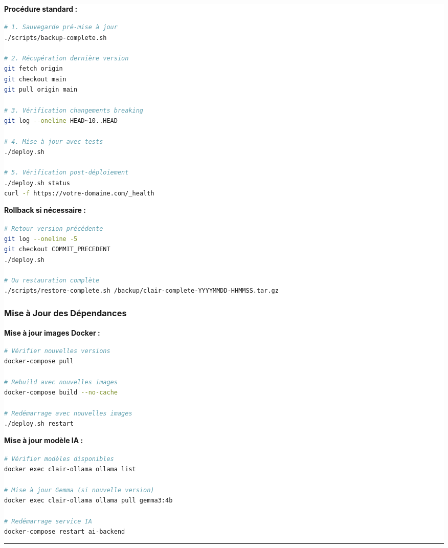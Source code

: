 **Procédure standard :**
```bash
# 1. Sauvegarde pré-mise à jour
./scripts/backup-complete.sh

# 2. Récupération dernière version
git fetch origin
git checkout main
git pull origin main

# 3. Vérification changements breaking
git log --oneline HEAD~10..HEAD

# 4. Mise à jour avec tests
./deploy.sh

# 5. Vérification post-déploiement
./deploy.sh status
curl -f https://votre-domaine.com/_health
```

**Rollback si nécessaire :**
```bash
# Retour version précédente
git log --oneline -5
git checkout COMMIT_PRECEDENT
./deploy.sh

# Ou restauration complète
./scripts/restore-complete.sh /backup/clair-complete-YYYYMMDD-HHMMSS.tar.gz
```

### Mise à Jour des Dépendances

**Mise à jour images Docker :**
```bash
# Vérifier nouvelles versions
docker-compose pull

# Rebuild avec nouvelles images
docker-compose build --no-cache

# Redémarrage avec nouvelles images
./deploy.sh restart
```

**Mise à jour modèle IA :**
```bash
# Vérifier modèles disponibles
docker exec clair-ollama ollama list

# Mise à jour Gemma (si nouvelle version)
docker exec clair-ollama ollama pull gemma3:4b

# Redémarrage service IA
docker-compose restart ai-backend
```

---